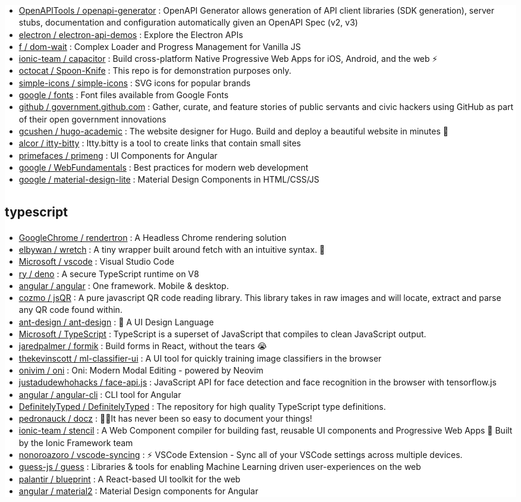 - [OpenAPITools / openapi-generator](https://github.com/OpenAPITools/openapi-generator) : OpenAPI Generator allows generation of API client libraries (SDK generation), server stubs, documentation and configuration automatically given an OpenAPI Spec (v2, v3)
- [electron / electron-api-demos](https://github.com/electron/electron-api-demos) : Explore the Electron APIs
- [f / dom-wait](https://github.com/f/dom-wait) : Complex Loader and Progress Management for Vanilla JS
- [ionic-team / capacitor](https://github.com/ionic-team/capacitor) : Build cross-platform Native Progressive Web Apps for iOS, Android, and the web ⚡️
- [octocat / Spoon-Knife](https://github.com/octocat/Spoon-Knife) : This repo is for demonstration purposes only.
- [simple-icons / simple-icons](https://github.com/simple-icons/simple-icons) : SVG icons for popular brands
- [google / fonts](https://github.com/google/fonts) : Font files available from Google Fonts
- [github / government.github.com](https://github.com/github/government.github.com) : Gather, curate, and feature stories of public servants and civic hackers using GitHub as part of their open government innovations
- [gcushen / hugo-academic](https://github.com/gcushen/hugo-academic) : The website designer for Hugo. Build and deploy a beautiful website in minutes 🚀
- [alcor / itty-bitty](https://github.com/alcor/itty-bitty) : Itty.bitty is a tool to create links that contain small sites
- [primefaces / primeng](https://github.com/primefaces/primeng) : UI Components for Angular
- [google / WebFundamentals](https://github.com/google/WebFundamentals) : Best practices for modern web development
- [google / material-design-lite](https://github.com/google/material-design-lite) : Material Design Components in HTML/CSS/JS


## typescript

- [GoogleChrome / rendertron](https://github.com/GoogleChrome/rendertron) : A Headless Chrome rendering solution
- [elbywan / wretch](https://github.com/elbywan/wretch) : A tiny wrapper built around fetch with an intuitive syntax. 🍬
- [Microsoft / vscode](https://github.com/Microsoft/vscode) : Visual Studio Code
- [ry / deno](https://github.com/ry/deno) : A secure TypeScript runtime on V8
- [angular / angular](https://github.com/angular/angular) : One framework. Mobile & desktop.
- [cozmo / jsQR](https://github.com/cozmo/jsQR) : A pure javascript QR code reading library. This library takes in raw images and will locate, extract and parse any QR code found within.
- [ant-design / ant-design](https://github.com/ant-design/ant-design) : 🐜 A UI Design Language
- [Microsoft / TypeScript](https://github.com/Microsoft/TypeScript) : TypeScript is a superset of JavaScript that compiles to clean JavaScript output.
- [jaredpalmer / formik](https://github.com/jaredpalmer/formik) : Build forms in React, without the tears 😭
- [thekevinscott / ml-classifier-ui](https://github.com/thekevinscott/ml-classifier-ui) : A UI tool for quickly training image classifiers in the browser
- [onivim / oni](https://github.com/onivim/oni) : Oni: Modern Modal Editing - powered by Neovim
- [justadudewhohacks / face-api.js](https://github.com/justadudewhohacks/face-api.js) : JavaScript API for face detection and face recognition in the browser with tensorflow.js
- [angular / angular-cli](https://github.com/angular/angular-cli) : CLI tool for Angular
- [DefinitelyTyped / DefinitelyTyped](https://github.com/DefinitelyTyped/DefinitelyTyped) : The repository for high quality TypeScript type definitions.
- [pedronauck / docz](https://github.com/pedronauck/docz) : ✍🏻It has never been so easy to document your things!
- [ionic-team / stencil](https://github.com/ionic-team/stencil) : A Web Component compiler for building fast, reusable UI components and Progressive Web Apps 💎 Built by the Ionic Framework team
- [nonoroazoro / vscode-syncing](https://github.com/nonoroazoro/vscode-syncing) : ⚡️ VSCode Extension - Sync all of your VSCode settings across multiple devices.
- [guess-js / guess](https://github.com/guess-js/guess) : Libraries & tools for enabling Machine Learning driven user-experiences on the web
- [palantir / blueprint](https://github.com/palantir/blueprint) : A React-based UI toolkit for the web
- [angular / material2](https://github.com/angular/material2) : Material Design components for Angular